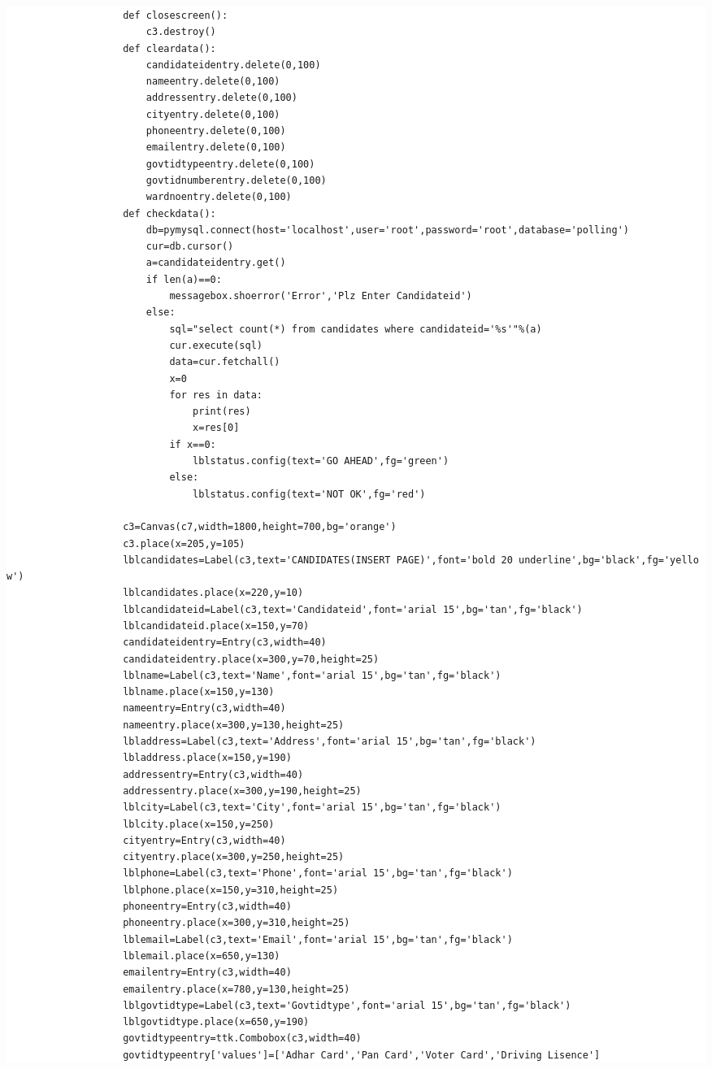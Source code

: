                         def closescreen():
                            c3.destroy()
                        def cleardata():
                            candidateidentry.delete(0,100)
                            nameentry.delete(0,100)
                            addressentry.delete(0,100)
                            cityentry.delete(0,100)
                            phoneentry.delete(0,100)
                            emailentry.delete(0,100)
                            govtidtypeentry.delete(0,100)
                            govtidnumberentry.delete(0,100)
                            wardnoentry.delete(0,100)
                        def checkdata():
                            db=pymysql.connect(host='localhost',user='root',password='root',database='polling')
                            cur=db.cursor()
                            a=candidateidentry.get()
                            if len(a)==0:
                                messagebox.shoerror('Error','Plz Enter Candidateid')
                            else:
                                sql="select count(*) from candidates where candidateid='%s'"%(a)
                                cur.execute(sql)
                                data=cur.fetchall()
                                x=0
                                for res in data:
                                    print(res)
                                    x=res[0]
                                if x==0:
                                    lblstatus.config(text='GO AHEAD',fg='green')
                                else:
                                    lblstatus.config(text='NOT OK',fg='red')
                                
                        c3=Canvas(c7,width=1800,height=700,bg='orange')
                        c3.place(x=205,y=105)
                        lblcandidates=Label(c3,text='CANDIDATES(INSERT PAGE)',font='bold 20 underline',bg='black',fg='yellow')
                        lblcandidates.place(x=220,y=10)
                        lblcandidateid=Label(c3,text='Candidateid',font='arial 15',bg='tan',fg='black')
                        lblcandidateid.place(x=150,y=70)
                        candidateidentry=Entry(c3,width=40)
                        candidateidentry.place(x=300,y=70,height=25)
                        lblname=Label(c3,text='Name',font='arial 15',bg='tan',fg='black')
                        lblname.place(x=150,y=130)
                        nameentry=Entry(c3,width=40)
                        nameentry.place(x=300,y=130,height=25)
                        lbladdress=Label(c3,text='Address',font='arial 15',bg='tan',fg='black')
                        lbladdress.place(x=150,y=190)
                        addressentry=Entry(c3,width=40)
                        addressentry.place(x=300,y=190,height=25)
                        lblcity=Label(c3,text='City',font='arial 15',bg='tan',fg='black')
                        lblcity.place(x=150,y=250)
                        cityentry=Entry(c3,width=40)
                        cityentry.place(x=300,y=250,height=25)
                        lblphone=Label(c3,text='Phone',font='arial 15',bg='tan',fg='black')
                        lblphone.place(x=150,y=310,height=25)
                        phoneentry=Entry(c3,width=40)
                        phoneentry.place(x=300,y=310,height=25)
                        lblemail=Label(c3,text='Email',font='arial 15',bg='tan',fg='black')
                        lblemail.place(x=650,y=130)
                        emailentry=Entry(c3,width=40)
                        emailentry.place(x=780,y=130,height=25)
                        lblgovtidtype=Label(c3,text='Govtidtype',font='arial 15',bg='tan',fg='black')
                        lblgovtidtype.place(x=650,y=190)
                        govtidtypeentry=ttk.Combobox(c3,width=40)
                        govtidtypeentry['values']=['Adhar Card','Pan Card','Voter Card','Driving Lisence']